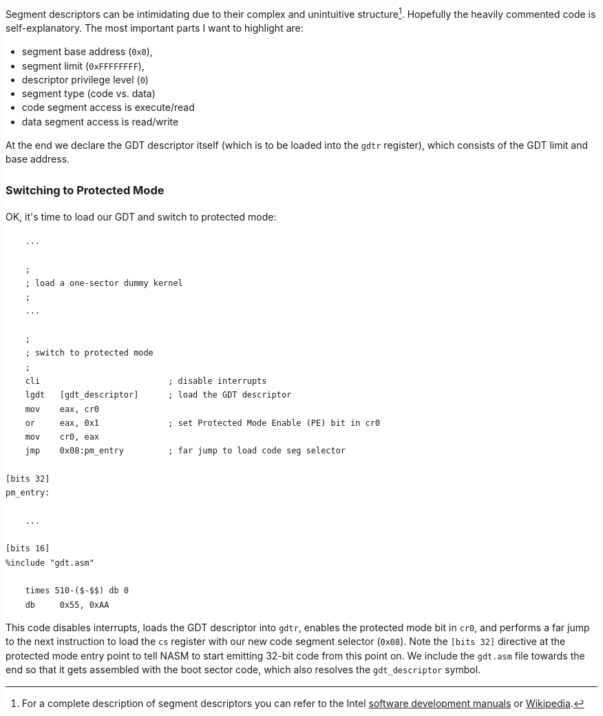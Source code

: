 Segment descriptors can be intimidating due to their complex and unintuitive structure[^2]. Hopefully the heavily commented code is self-explanatory. The most important parts I want to highlight are:

* segment base address (`0x0`),
* segment limit (`0xFFFFFFFF`),
* descriptor privilege level (`0`)
* segment type (code vs. data)
* code segment access is execute/read
* data segment access is read/write

[^2]: For a complete description of segment descriptors you can refer to the Intel [software development manuals](https://software.intel.com/content/www/us/en/develop/articles/intel-sdm.html) or [Wikipedia](https://en.wikipedia.org/wiki/Segment_descriptor).

At the end we declare the GDT descriptor itself (which is to be loaded into the `gdtr` register), which consists of the GDT limit and base address.

### Switching to Protected Mode

OK, it's time to load our GDT and switch to protected mode:

```
    ...

    ;
    ; load a one-sector dummy kernel
    ;
    ...
  
    ;
    ; switch to protected mode
    ;
    cli                          ; disable interrupts
    lgdt   [gdt_descriptor]      ; load the GDT descriptor
    mov    eax, cr0
    or     eax, 0x1              ; set Protected Mode Enable (PE) bit in cr0
    mov    cr0, eax
    jmp    0x08:pm_entry         ; far jump to load code seg selector

[bits 32]
pm_entry:

    ...

[bits 16]
%include "gdt.asm" 

    times 510-($-$$) db 0
    db     0x55, 0xAA
```

This code disables interrupts, loads the GDT descriptor into `gdtr`, enables the protected mode bit in `cr0`, and performs a far jump to the next instruction to load the `cs` register with our new code segment selector (`0x08`). Note the `[bits 32]` directive at the protected mode entry point to tell NASM to start emitting 32-bit code from this point on. We include the `gdt.asm` file towards the end so that it gets assembled with the boot sector code, which also resolves the `gdt_descriptor` symbol.


[^1]: This won't be an issue when we start using virtual memory, i.e. paging.
[^3]: https://en.wikipedia.org/wiki/VGA_text_mode